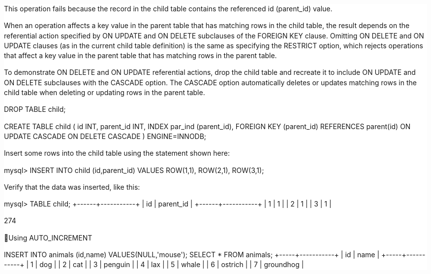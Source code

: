 This operation fails because the record in the child table contains the referenced id (parent_id)
value.

When an operation affects a key value in the parent table that has matching rows in the child table,
the result depends on the referential action specified by ON UPDATE and ON DELETE subclauses of
the FOREIGN KEY clause. Omitting ON DELETE and ON UPDATE clauses (as in the current child table
definition) is the same as specifying the RESTRICT option, which rejects operations that affect a key
value in the parent table that has matching rows in the parent table.

To demonstrate ON DELETE and ON UPDATE referential actions, drop the child table and recreate it
to include ON UPDATE and ON DELETE subclauses with the CASCADE option. The CASCADE option
automatically deletes or updates matching rows in the child table when deleting or updating rows in the
parent table.

DROP TABLE child;

CREATE TABLE child (
    id INT,
    parent_id INT,
    INDEX par_ind (parent_id),
    FOREIGN KEY (parent_id)
        REFERENCES parent(id)
        ON UPDATE CASCADE
        ON DELETE CASCADE
) ENGINE=INNODB;

Insert some rows into the child table using the statement shown here:

mysql> INSERT INTO child (id,parent_id) VALUES ROW(1,1), ROW(2,1), ROW(3,1);

Verify that the data was inserted, like this:

mysql> TABLE child;
+------+-----------+
| id   | parent_id |
+------+-----------+
|    1 |         1 |
|    2 |         1 |
|    3 |         1 |

274

Using AUTO_INCREMENT

INSERT INTO animals (id,name) VALUES(NULL,'mouse');
SELECT * FROM animals;
+-----+-----------+
| id  | name      |
+-----+-----------+
|   1 | dog       |
|   2 | cat       |
|   3 | penguin   |
|   4 | lax       |
|   5 | whale     |
|   6 | ostrich   |
|   7 | groundhog |